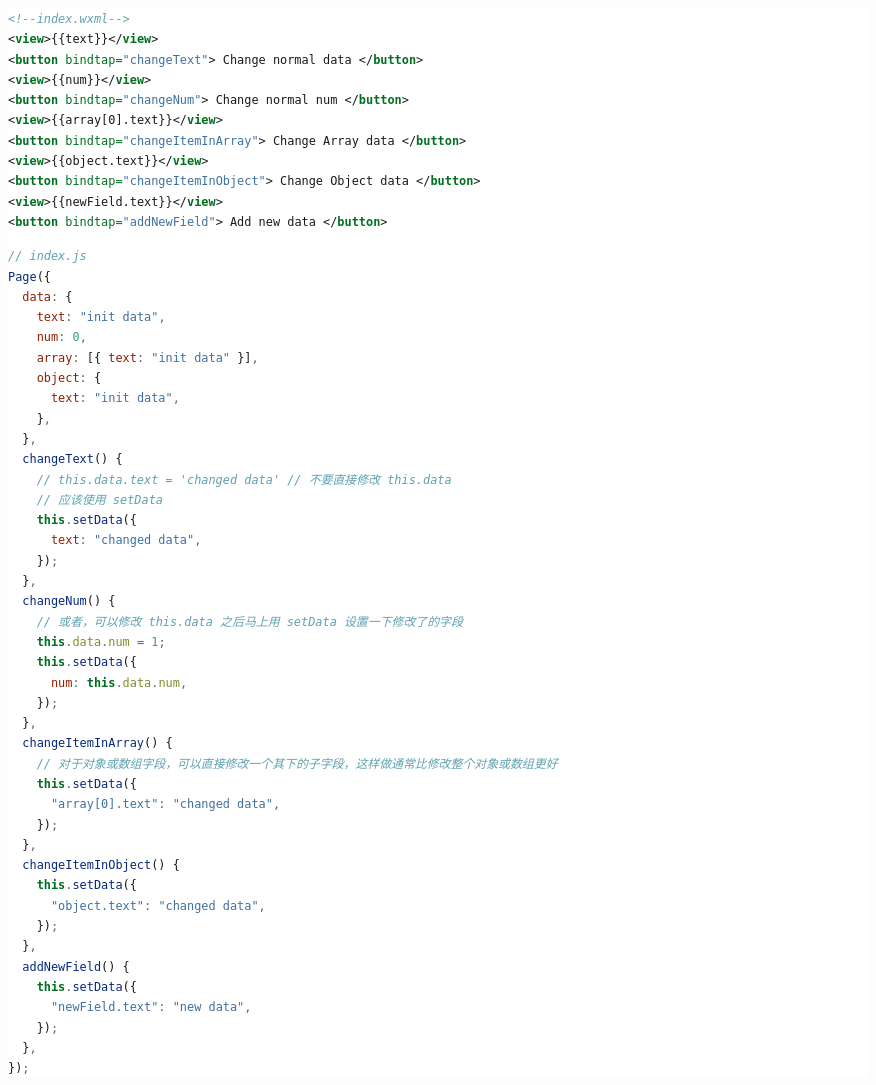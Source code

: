 ```xml
<!--index.wxml-->
<view>{{text}}</view>
<button bindtap="changeText"> Change normal data </button>
<view>{{num}}</view>
<button bindtap="changeNum"> Change normal num </button>
<view>{{array[0].text}}</view>
<button bindtap="changeItemInArray"> Change Array data </button>
<view>{{object.text}}</view>
<button bindtap="changeItemInObject"> Change Object data </button>
<view>{{newField.text}}</view>
<button bindtap="addNewField"> Add new data </button>
```

```js
// index.js
Page({
  data: {
    text: "init data",
    num: 0,
    array: [{ text: "init data" }],
    object: {
      text: "init data",
    },
  },
  changeText() {
    // this.data.text = 'changed data' // 不要直接修改 this.data
    // 应该使用 setData
    this.setData({
      text: "changed data",
    });
  },
  changeNum() {
    // 或者，可以修改 this.data 之后马上用 setData 设置一下修改了的字段
    this.data.num = 1;
    this.setData({
      num: this.data.num,
    });
  },
  changeItemInArray() {
    // 对于对象或数组字段，可以直接修改一个其下的子字段，这样做通常比修改整个对象或数组更好
    this.setData({
      "array[0].text": "changed data",
    });
  },
  changeItemInObject() {
    this.setData({
      "object.text": "changed data",
    });
  },
  addNewField() {
    this.setData({
      "newField.text": "new data",
    });
  },
});
```

